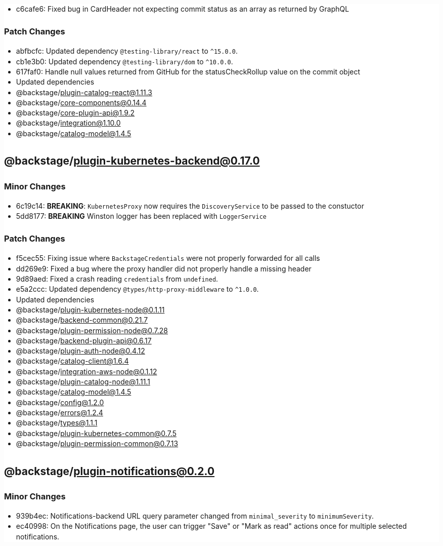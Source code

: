 - c6cafe6: Fixed bug in CardHeader not expecting commit status as an array as returned by GraphQL

### Patch Changes

- abfbcfc: Updated dependency `@testing-library/react` to `^15.0.0`.
- cb1e3b0: Updated dependency `@testing-library/dom` to `^10.0.0`.
- 617faf0: Handle null values returned from GitHub for the statusCheckRollup value on the commit object
- Updated dependencies
 - @backstage/plugin-catalog-react@1.11.3
 - @backstage/core-components@0.14.4
 - @backstage/core-plugin-api@1.9.2
 - @backstage/integration@1.10.0
 - @backstage/catalog-model@1.4.5

## @backstage/plugin-kubernetes-backend@0.17.0

### Minor Changes

- 6c19c14: **BREAKING**: `KubernetesProxy` now requires the `DiscoveryService` to be passed to the constuctor
- 5dd8177: **BREAKING** Winston logger has been replaced with `LoggerService`

### Patch Changes

- f5cec55: Fixing issue where `BackstageCredentials` were not properly forwarded for all calls
- dd269e9: Fixed a bug where the proxy handler did not properly handle a missing header
- 9d89aed: Fixed a crash reading `credentials` from `undefined`.
- e5a2ccc: Updated dependency `@types/http-proxy-middleware` to `^1.0.0`.
- Updated dependencies
 - @backstage/plugin-kubernetes-node@0.1.11
 - @backstage/backend-common@0.21.7
 - @backstage/plugin-permission-node@0.7.28
 - @backstage/backend-plugin-api@0.6.17
 - @backstage/plugin-auth-node@0.4.12
 - @backstage/catalog-client@1.6.4
 - @backstage/integration-aws-node@0.1.12
 - @backstage/plugin-catalog-node@1.11.1
 - @backstage/catalog-model@1.4.5
 - @backstage/config@1.2.0
 - @backstage/errors@1.2.4
 - @backstage/types@1.1.1
 - @backstage/plugin-kubernetes-common@0.7.5
 - @backstage/plugin-permission-common@0.7.13

## @backstage/plugin-notifications@0.2.0

### Minor Changes

- 939b4ec: Notifications-backend URL query parameter changed from `minimal_severity` to `minimumSeverity`.
- ec40998: On the Notifications page, the user can trigger "Save" or "Mark as read" actions once for multiple selected notifications.
